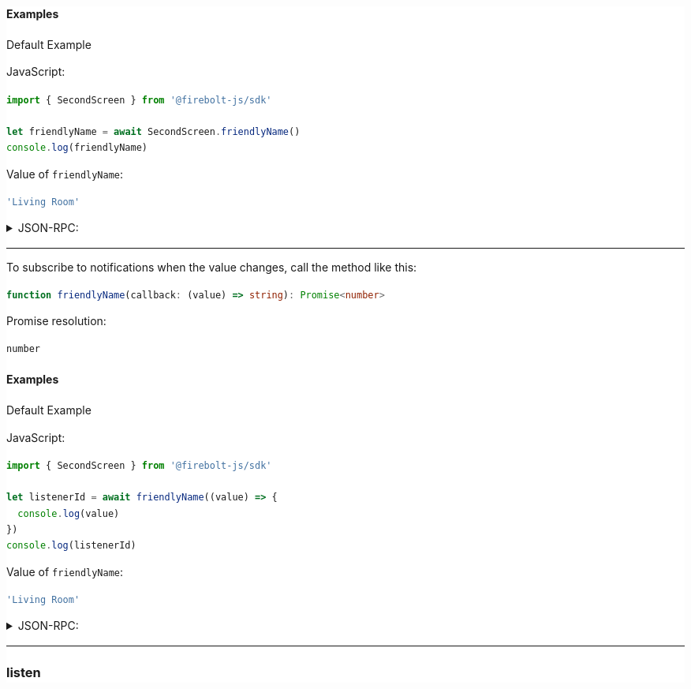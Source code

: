 #### Examples

Default Example

JavaScript:

```javascript
import { SecondScreen } from '@firebolt-js/sdk'

let friendlyName = await SecondScreen.friendlyName()
console.log(friendlyName)
```

Value of `friendlyName`:

```javascript
'Living Room'
```

<details markdown="1" ><summary>JSON-RPC:</summary></details>

---

To subscribe to notifications when the value changes, call the method like this:

```typescript
function friendlyName(callback: (value) => string): Promise<number>
```

Promise resolution:

```
number
```

#### Examples

Default Example

JavaScript:

```javascript
import { SecondScreen } from '@firebolt-js/sdk'

let listenerId = await friendlyName((value) => {
  console.log(value)
})
console.log(listenerId)
```

Value of `friendlyName`:

```javascript
'Living Room'
```

<details markdown="1" ><summary>JSON-RPC:</summary></details>

---

### listen
